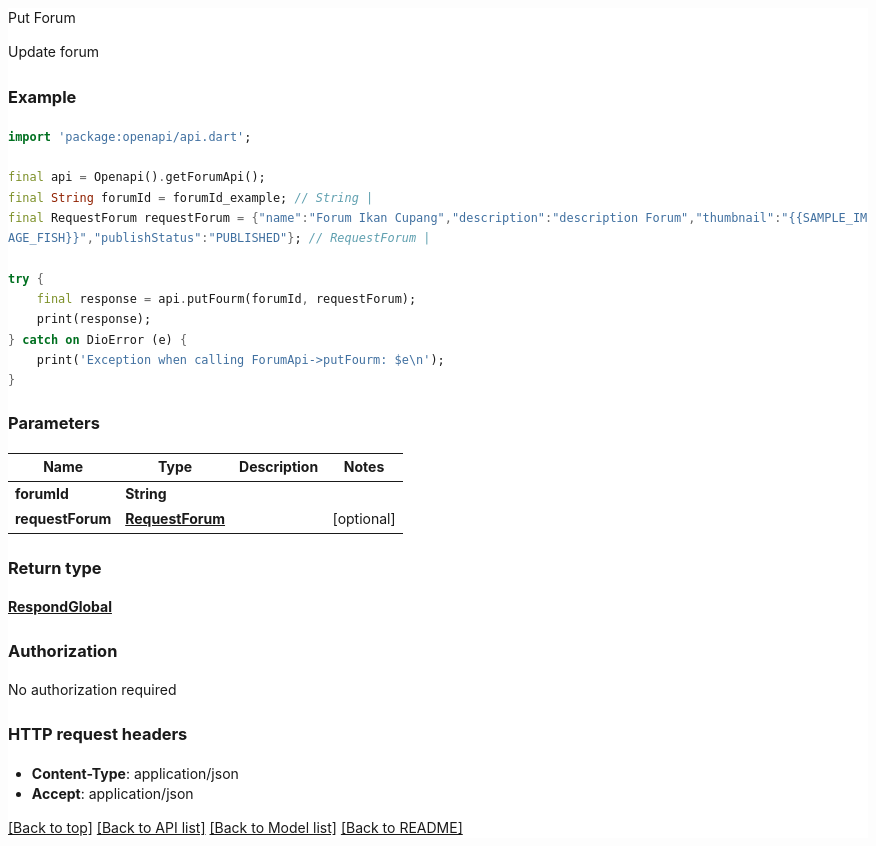 Put Forum

Update forum

### Example
```dart
import 'package:openapi/api.dart';

final api = Openapi().getForumApi();
final String forumId = forumId_example; // String | 
final RequestForum requestForum = {"name":"Forum Ikan Cupang","description":"description Forum","thumbnail":"{{SAMPLE_IMAGE_FISH}}","publishStatus":"PUBLISHED"}; // RequestForum | 

try {
    final response = api.putFourm(forumId, requestForum);
    print(response);
} catch on DioError (e) {
    print('Exception when calling ForumApi->putFourm: $e\n');
}
```

### Parameters

Name | Type | Description  | Notes
------------- | ------------- | ------------- | -------------
 **forumId** | **String**|  | 
 **requestForum** | [**RequestForum**](RequestForum.md)|  | [optional] 

### Return type

[**RespondGlobal**](RespondGlobal.md)

### Authorization

No authorization required

### HTTP request headers

 - **Content-Type**: application/json
 - **Accept**: application/json

[[Back to top]](#) [[Back to API list]](../README.md#documentation-for-api-endpoints) [[Back to Model list]](../README.md#documentation-for-models) [[Back to README]](../README.md)

